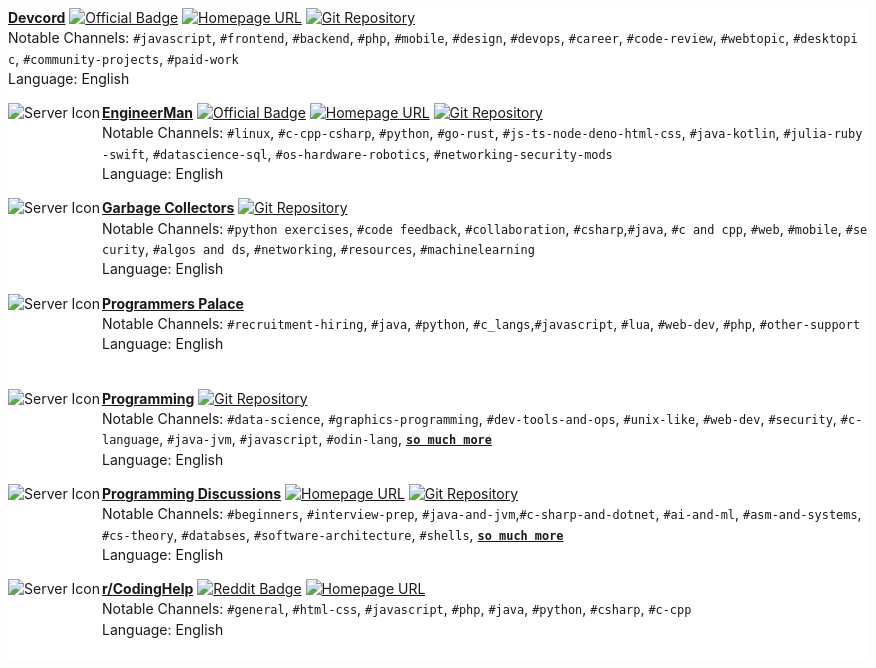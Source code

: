 [__Devcord__](https://discord.com/invite/devcord) [<img height="16px" width="16px" alt="Official Badge" src="https://raw.githubusercontent.com/mhxion/awesome-discord-communities/master/images/badges/official.webp">](badges.md#official-identification-badge) [<img height="16px" width="16px" alt="Homepage URL" src="https://raw.githubusercontent.com/mhxion/awesome-discord-communities/master/images/badges/homepage.webp">](https://devcord.com/) [<img height="16px" width="16px" alt="Git Repository" src="https://raw.githubusercontent.com/mhxion/awesome-discord-communities/master/images/badges/git.webp">](https://github.com/devcord) \
Notable Channels: `#javascript`, `#frontend`, `#backend`, `#php`, `#mobile`, `#design`, `#devops`, `#career`, `#code-review`, `#webtopic`, `#desktopic`, `#community-projects`, `#paid-work`\
Language: English

<img align="left" height="94px" width="94px" alt="Server Icon" src="https://raw.githubusercontent.com/mhxion/awesome-discord-communities/master/images/server_icons/engineerman.webp">

[__EngineerMan__](https://discord.com/invite/engineerman) [<img height="16px" width="16px" alt="Official Badge" src="https://raw.githubusercontent.com/mhxion/awesome-discord-communities/master/images/badges/official.webp">](badges.md#official-identification-badge) [<img height="16px" width="16px" alt="Homepage URL" src="https://raw.githubusercontent.com/mhxion/awesome-discord-communities/master/images/badges/homepage.webp">](https://www.youtube.com/channel/UCrUL8K81R4VBzm-KOYwrcxQ) [<img height="16px" width="16px" alt="Git Repository" src="https://raw.githubusercontent.com/mhxion/awesome-discord-communities/master/images/badges/git.webp">](https://github.com/engineer-man) \
Notable Channels: `#linux`, `#c-cpp-csharp`, `#python`, `#go-rust`, `#js-ts-node-deno-html-css`, `#java-kotlin`, `#julia-ruby-swift`, `#datascience-sql`, `#os-hardware-robotics`, `#networking-security-mods` \
Language: English

<img align="left" height="94px" width="94px" alt="Server Icon" src="https://raw.githubusercontent.com/mhxion/awesome-discord-communities/master/images/server_icons/garbage_collectors.webp">

[__Garbage Collectors__](https://discord.com/invite/aJwTAgS) [<img height="16px" width="16px" alt="Git Repository" src="https://raw.githubusercontent.com/mhxion/awesome-discord-communities/master/images/badges/git.webp">](https://github.com/garbage-collectors-development) \
Notable Channels: `#python exercises`, `#code feedback`, `#collaboration`, `#csharp`,`#java`, `#c and cpp`, `#web`, `#mobile`, `#security`, `#algos and ds`, `#networking`, `#resources`, `#machinelearning` \
Language: English

<img align="left" height="94px" width="94px" alt="Server Icon" src="https://raw.githubusercontent.com/mhxion/awesome-discord-communities/master/images/server_icons/programmers_palace.webp">

[__Programmers Palace__](https://discord.com/invite/48Zxcpy) \
Notable Channels: `#recruitment-hiring`, `#java`, `#python`, `#c_langs`,`#javascript`, `#lua`, `#web-dev`, `#php`, `#other-support` \
Language: English \
<br>

<img align="left" height="94px" width="94px" alt="Server Icon" src="https://raw.githubusercontent.com/mhxion/awesome-discord-communities/master/images/server_icons/programming.webp">

[__Programming__](https://discord.com/invite/010z0Kw1A9ql5c1Qe) [<img height="16px" width="16px" alt="Git Repository" src="https://raw.githubusercontent.com/mhxion/awesome-discord-communities/master/images/badges/git.webp">](https://github.com/strinking/) \
Notable Channels: `#data-science`, `#graphics-programming`, `#dev-tools-and-ops`, `#unix-like`, `#web-dev`, `#security`, `#c-language`, `#java-jvm`, `#javascript`, `#odin-lang`, __[`so much more`](https://github.com/mhxion/awesome-discord-communities/blob/master/badges.md#so-much-more)__ \
Language: English

<img align="left" height="94px" width="94px" alt="Server Icon" src="https://raw.githubusercontent.com/mhxion/awesome-discord-communities/master/images/server_icons/programming_discussions.webp">

[__Programming Discussions__](https://discord.com/invite/9zT7NHP) [<img height="16px" width="16px" alt="Homepage URL" src="https://raw.githubusercontent.com/mhxion/awesome-discord-communities/master/images/badges/homepage.webp">](https://progdisc.club/) [<img height="16px" width="16px" alt="Git Repository" src="https://raw.githubusercontent.com/mhxion/awesome-discord-communities/master/images/badges/git.webp">](https://github.com/progdisc) \
Notable Channels: `#beginners`, `#interview-prep`, `#java-and-jvm`,`#c-sharp-and-dotnet`, `#ai-and-ml`, `#asm-and-systems`, `#cs-theory`, `#databses`, `#software-architecture`, `#shells`, __[`so much more`](https://github.com/mhxion/awesome-discord-communities/blob/master/badges.md#so-much-more)__ \
Language: English

<img align="left" height="94px" width="94px" alt="Server Icon" src="https://raw.githubusercontent.com/mhxion/awesome-discord-communities/master/images/server_icons/r_codinghelp.webp">

[__r/CodingHelp__](https://discord.com/invite/dbe5NnA) [<img height="16px" width="16px" alt="Reddit Badge" src="https://raw.githubusercontent.com/mhxion/awesome-discord-communities/master/images/badges/reddit.webp">](badges.md#reddit-badge) [<img height="16px" width="16px" alt="Homepage URL" src="https://raw.githubusercontent.com/mhxion/awesome-discord-communities/master/images/badges/homepage.webp">](https://www.reddit.com/r/CodingHelp/) \
Notable Channels: `#general`, `#html-css`, `#javascript`, `#php`, `#java`, `#python`, `#csharp`, `#c-cpp` \
Language: English \
<br>
